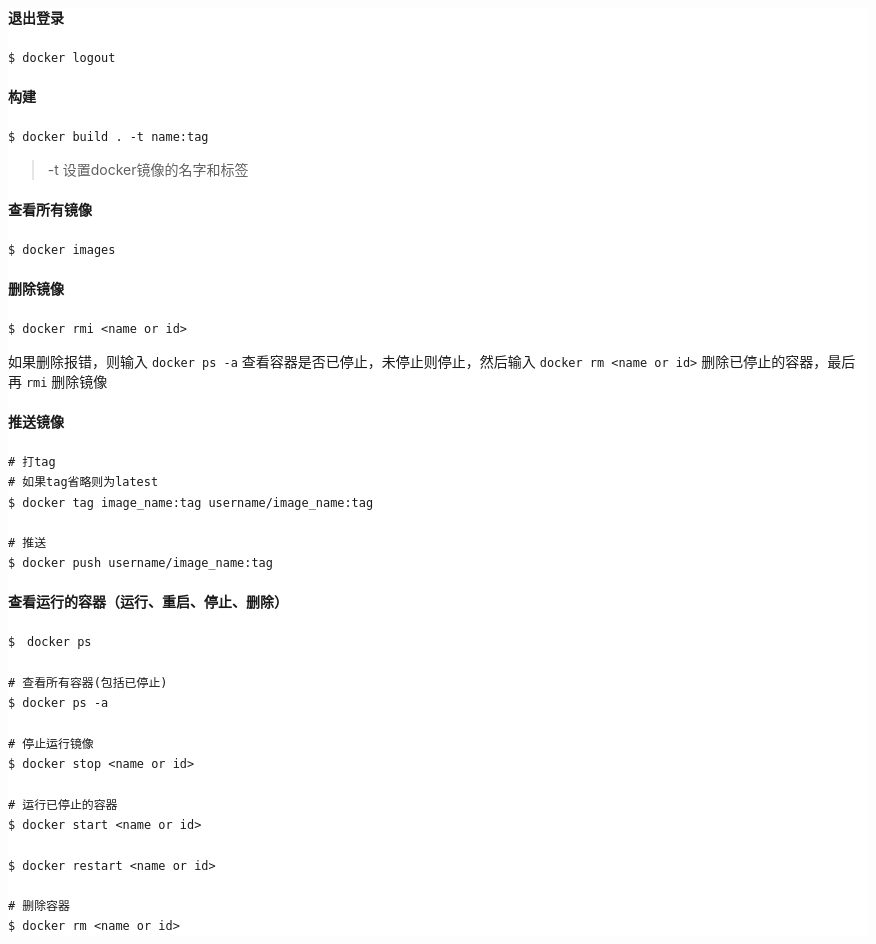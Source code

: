 

#### 退出登录

```shell
$ docker logout
```



#### 构建

```shell
$ docker build . -t name:tag
```

> -t  设置docker镜像的名字和标签



#### 查看所有镜像

```shell
$ docker images
```



#### 删除镜像

```shell
$ docker rmi <name or id>
```

如果删除报错，则输入 ` docker ps -a ` 查看容器是否已停止，未停止则停止，然后输入 ` docker rm <name or id> ` 删除已停止的容器，最后再 ` rmi ` 删除镜像



#### 推送镜像

```shell
# 打tag
# 如果tag省略则为latest
$ docker tag image_name:tag username/image_name:tag

# 推送
$ docker push username/image_name:tag
```





#### 查看运行的容器（运行、重启、停止、删除）

```shell
$　docker ps

# 查看所有容器(包括已停止)
$ docker ps -a

# 停止运行镜像
$ docker stop <name or id>

# 运行已停止的容器
$ docker start <name or id>

$ docker restart <name or id>

# 删除容器
$ docker rm <name or id>
```
